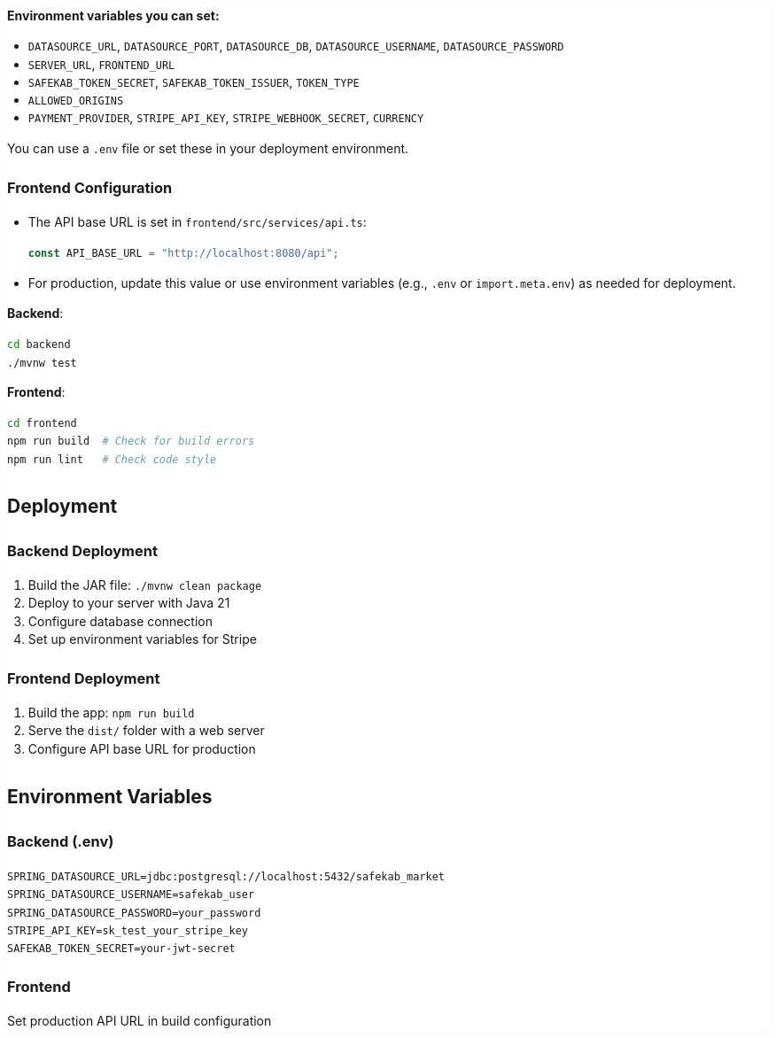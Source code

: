 **Environment variables you can set:**

- `DATASOURCE_URL`, `DATASOURCE_PORT`, `DATASOURCE_DB`, `DATASOURCE_USERNAME`, `DATASOURCE_PASSWORD`
- `SERVER_URL`, `FRONTEND_URL`
- `SAFEKAB_TOKEN_SECRET`, `SAFEKAB_TOKEN_ISSUER`, `TOKEN_TYPE`
- `ALLOWED_ORIGINS`
- `PAYMENT_PROVIDER`, `STRIPE_API_KEY`, `STRIPE_WEBHOOK_SECRET`, `CURRENCY`

You can use a `.env` file or set these in your deployment environment.

### Frontend Configuration

- The API base URL is set in `frontend/src/services/api.ts`:

  ```typescript
  const API_BASE_URL = "http://localhost:8080/api";
  ```

- For production, update this value or use environment variables (e.g., `.env` or `import.meta.env`) as needed for deployment.

**Backend**:

```bash
cd backend
./mvnw test
```

**Frontend**:

```bash
cd frontend
npm run build  # Check for build errors
npm run lint   # Check code style
```

## Deployment

### Backend Deployment

1. Build the JAR file: `./mvnw clean package`
2. Deploy to your server with Java 21
3. Configure database connection
4. Set up environment variables for Stripe

### Frontend Deployment

1. Build the app: `npm run build`
2. Serve the `dist/` folder with a web server
3. Configure API base URL for production

## Environment Variables

### Backend (.env)

```
SPRING_DATASOURCE_URL=jdbc:postgresql://localhost:5432/safekab_market
SPRING_DATASOURCE_USERNAME=safekab_user
SPRING_DATASOURCE_PASSWORD=your_password
STRIPE_API_KEY=sk_test_your_stripe_key
SAFEKAB_TOKEN_SECRET=your-jwt-secret
```

### Frontend

Set production API URL in build configuration
